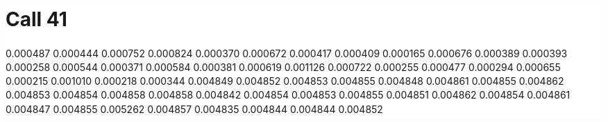 # Call 41
0.000487
0.000444
0.000752
0.000824
0.000370
0.000672
0.000417
0.000409
0.000165
0.000676
0.000389
0.000393
0.000258
0.000544
0.000371
0.000584
0.000381
0.000619
0.001126
0.000722
0.000255
0.000477
0.000294
0.000655
0.000215
0.001010
0.000218
0.000344
0.004849
0.004852
0.004853
0.004855
0.004848
0.004861
0.004855
0.004862
0.004853
0.004854
0.004858
0.004858
0.004842
0.004854
0.004853
0.004855
0.004851
0.004862
0.004854
0.004861
0.004847
0.004855
0.005262
0.004857
0.004835
0.004844
0.004844
0.004852
